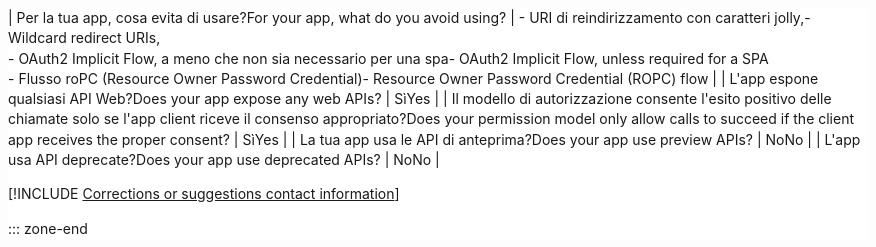 | <span data-ttu-id="fd1c6-180">Per la tua app, cosa evita di usare?</span><span class="sxs-lookup"><span data-stu-id="fd1c6-180">For your app, what do you avoid using?</span></span> | <span data-ttu-id="fd1c6-181">- URI di reindirizzamento con caratteri jolly,</span><span class="sxs-lookup"><span data-stu-id="fd1c6-181">- Wildcard redirect URIs,</span></span><br/><span data-ttu-id="fd1c6-182">- OAuth2 Implicit Flow, a meno che non sia necessario per una spa</span><span class="sxs-lookup"><span data-stu-id="fd1c6-182">- OAuth2 Implicit Flow, unless required for a SPA</span></span><br/><span data-ttu-id="fd1c6-183">- Flusso roPC (Resource Owner Password Credential)</span><span class="sxs-lookup"><span data-stu-id="fd1c6-183">- Resource Owner Password Credential (ROPC) flow</span></span> |
| <span data-ttu-id="fd1c6-184">L'app espone qualsiasi API Web?</span><span class="sxs-lookup"><span data-stu-id="fd1c6-184">Does your app expose any web APIs?</span></span> | <span data-ttu-id="fd1c6-185">Sì</span><span class="sxs-lookup"><span data-stu-id="fd1c6-185">Yes</span></span> |
| <span data-ttu-id="fd1c6-186">Il modello di autorizzazione consente l'esito positivo delle chiamate solo se l'app client riceve il consenso appropriato?</span><span class="sxs-lookup"><span data-stu-id="fd1c6-186">Does your permission model only allow calls to succeed if the client app receives the proper consent?</span></span> | <span data-ttu-id="fd1c6-187">Sì</span><span class="sxs-lookup"><span data-stu-id="fd1c6-187">Yes</span></span> |
| <span data-ttu-id="fd1c6-188">La tua app usa le API di anteprima?</span><span class="sxs-lookup"><span data-stu-id="fd1c6-188">Does your app use preview APIs?</span></span> | <span data-ttu-id="fd1c6-189">No</span><span class="sxs-lookup"><span data-stu-id="fd1c6-189">No</span></span> |
| <span data-ttu-id="fd1c6-190">L'app usa API deprecate?</span><span class="sxs-lookup"><span data-stu-id="fd1c6-190">Does your app use deprecated APIs?</span></span> | <span data-ttu-id="fd1c6-191">No</span><span class="sxs-lookup"><span data-stu-id="fd1c6-191">No</span></span> |

[!INCLUDE [Corrections or suggestions contact information](../includes/corrections-or-suggestions.md)]

::: zone-end

